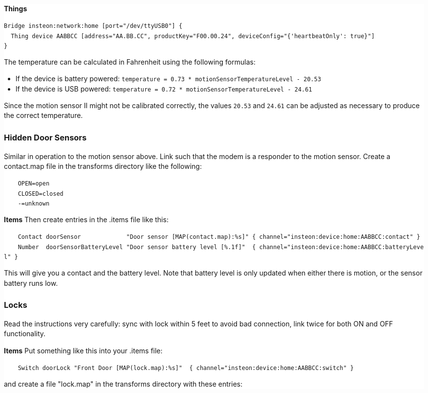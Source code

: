 **Things**

```
Bridge insteon:network:home [port="/dev/ttyUSB0"] {
  Thing device AABBCC [address="AA.BB.CC", productKey="F00.00.24", deviceConfig="{'heartbeatOnly': true}"]
}

```

The temperature can be calculated in Fahrenheit using the following formulas:

* If the device is battery powered: `temperature = 0.73 * motionSensorTemperatureLevel - 20.53`
* If the device is USB powered: `temperature = 0.72 * motionSensorTemperatureLevel - 24.61`

Since the motion sensor II might not be calibrated correctly, the values `20.53` and `24.61` can be adjusted as necessary to produce the correct temperature.

### Hidden Door Sensors

Similar in operation to the motion sensor above.
Link such that the modem is a responder to the motion sensor.
Create a contact.map file in the transforms directory like the following:

```
    OPEN=open
    CLOSED=closed
    -=unknown
```

**Items**
Then create entries in the .items file like this:

```
    Contact doorSensor             "Door sensor [MAP(contact.map):%s]" { channel="insteon:device:home:AABBCC:contact" }
    Number  doorSensorBatteryLevel "Door sensor battery level [%.1f]"  { channel="insteon:device:home:AABBCC:batteryLevel" }
```

This will give you a contact and the battery level.
Note that battery level is only updated when either there is motion, or the sensor battery runs low.

### Locks

Read the instructions very carefully: sync with lock within 5 feet to avoid bad connection, link twice for both ON and OFF functionality.

**Items**
Put something like this into your .items file:

```
    Switch doorLock "Front Door [MAP(lock.map):%s]"  { channel="insteon:device:home:AABBCC:switch" }
```

and create a file "lock.map" in the transforms directory with these entries: 
